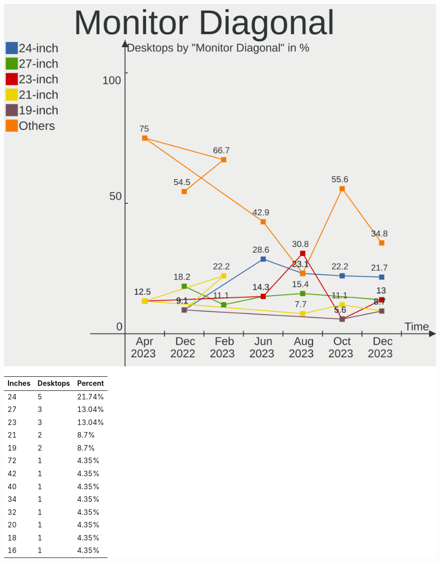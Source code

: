 ![Monitor Diagonal](./images/line_chart/mon_diagonal.svg)

| Inches | Desktops | Percent |
|--------|----------|---------|
| 24     | 5        | 21.74%  |
| 27     | 3        | 13.04%  |
| 23     | 3        | 13.04%  |
| 21     | 2        | 8.7%    |
| 19     | 2        | 8.7%    |
| 72     | 1        | 4.35%   |
| 42     | 1        | 4.35%   |
| 40     | 1        | 4.35%   |
| 34     | 1        | 4.35%   |
| 32     | 1        | 4.35%   |
| 20     | 1        | 4.35%   |
| 18     | 1        | 4.35%   |
| 16     | 1        | 4.35%   |
